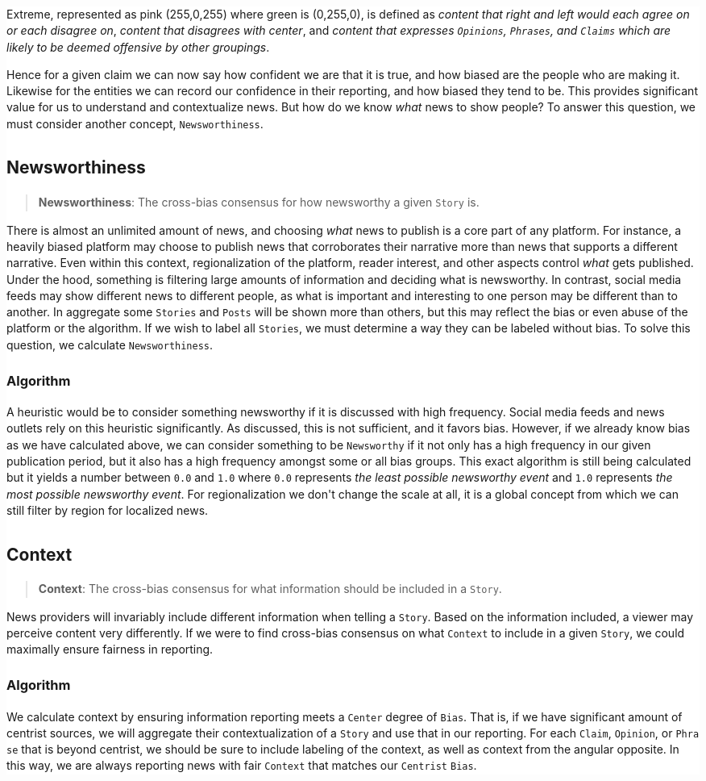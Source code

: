 Extreme, represented as pink (255,0,255) where green is (0,255,0), is defined as _content that right and left would each agree on or each disagree on_, _content that disagrees with center_, and _content that expresses `Opinions`, `Phrases`, and `Claims` which are likely to be deemed offensive by other groupings_.

Hence for a given claim we can now say how confident we are that it is true, and how biased are the people who are making it. Likewise for the entities we can record our confidence in their reporting, and how biased they tend to be. This provides significant value for us to understand and contextualize news. But how do we know _what_ news to show people? To answer this question, we must consider another concept, `Newsworthiness`.

## Newsworthiness

> **Newsworthiness**: The cross-bias consensus for how newsworthy a given `Story` is.

There is almost an unlimited amount of news, and choosing _what_ news to publish is a core part of any platform. For instance, a heavily biased platform may choose to publish news that corroborates their narrative more than news that supports a different narrative. Even within this context, regionalization of the platform, reader interest, and other aspects control _what_ gets published. Under the hood, something is filtering large amounts of information and deciding what is newsworthy. In contrast, social media feeds may show different news to different people, as what is important and interesting to one person may be different than to another. In aggregate some `Stories` and `Posts` will be shown more than others, but this may reflect the bias or even abuse of the platform or the algorithm. If we wish to label all `Stories`, we must determine a way they can be labeled without bias. To solve this question, we calculate `Newsworthiness`.

### Algorithm

A heuristic would be to consider something newsworthy if it is discussed with high frequency. Social media feeds and news outlets rely on this heuristic significantly. As discussed, this is not sufficient, and it favors bias. However, if we already know bias as we have calculated above, we can consider something to be `Newsworthy` if it not only has a high frequency in our given publication period, but it also has a high frequency amongst some or all bias groups. This exact algorithm is still being calculated but it yields a number between `0.0` and `1.0` where `0.0` represents _the least possible newsworthy event_ and `1.0` represents _the most possible newsworthy event_. For regionalization we don't change the scale at all, it is a global concept from which we can still filter by region for localized news.

## Context

> **Context**: The cross-bias consensus for what information should be included in a `Story`.

News providers will invariably include different information when telling a `Story`. Based on the information included, a viewer may perceive content very differently. If we were to find cross-bias consensus on what `Context` to include in a given `Story`, we could maximally ensure fairness in reporting.

### Algorithm

We calculate context by ensuring information reporting meets a `Center` degree of `Bias`. That is, if we have significant amount of centrist sources, we will aggregate their contextualization of a `Story` and use that in our reporting. For each `Claim`, `Opinion`, or `Phrase` that is beyond centrist, we should be sure to include labeling of the context, as well as context from the angular opposite. In this way, we are always reporting news with fair `Context` that matches our `Centrist` `Bias`. 
